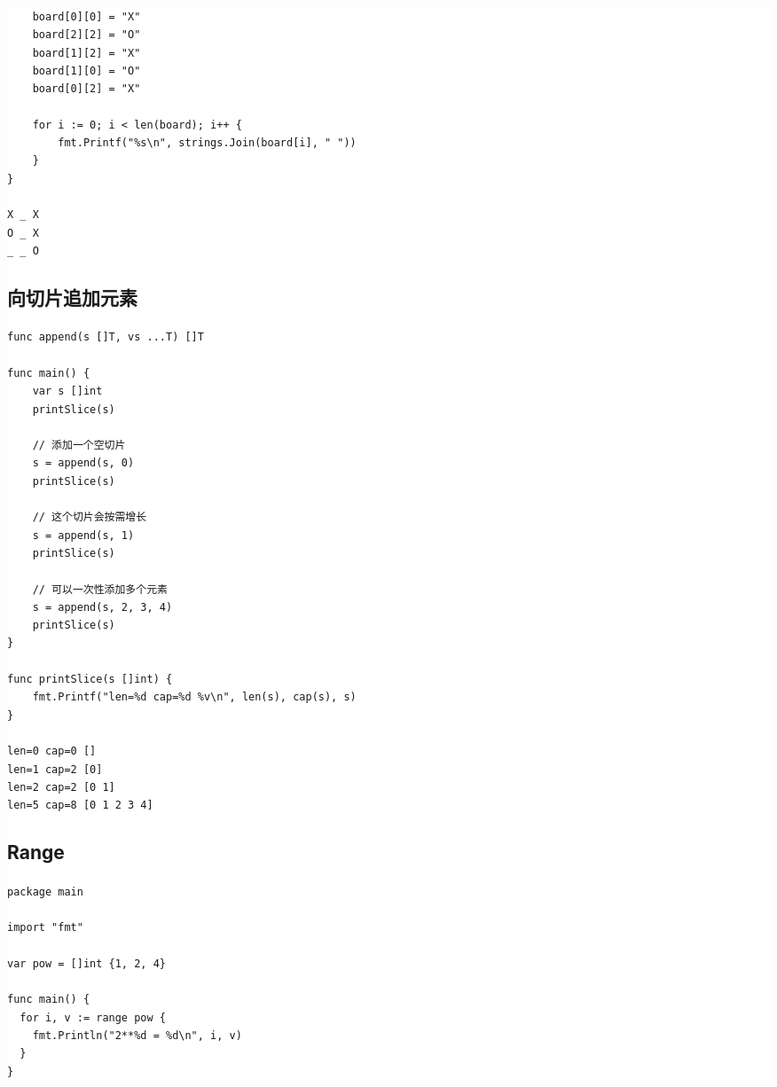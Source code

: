 ```
	board[0][0] = "X"
	board[2][2] = "O"
	board[1][2] = "X"
	board[1][0] = "O"
	board[0][2] = "X"

	for i := 0; i < len(board); i++ {
		fmt.Printf("%s\n", strings.Join(board[i], " "))
	}
}

X _ X
O _ X
_ _ O
```
## 向切片追加元素
```
func append(s []T, vs ...T) []T

func main() {
	var s []int
	printSlice(s)

	// 添加一个空切片
	s = append(s, 0)
	printSlice(s)

	// 这个切片会按需增长
	s = append(s, 1)
	printSlice(s)

	// 可以一次性添加多个元素
	s = append(s, 2, 3, 4)
	printSlice(s)
}

func printSlice(s []int) {
	fmt.Printf("len=%d cap=%d %v\n", len(s), cap(s), s)
}

len=0 cap=0 []
len=1 cap=2 [0]
len=2 cap=2 [0 1]
len=5 cap=8 [0 1 2 3 4]
```


## Range

```
package main

import "fmt"

var pow = []int {1, 2, 4}

func main() {
  for i, v := range pow {
    fmt.Println("2**%d = %d\n", i, v)
  }
}

```